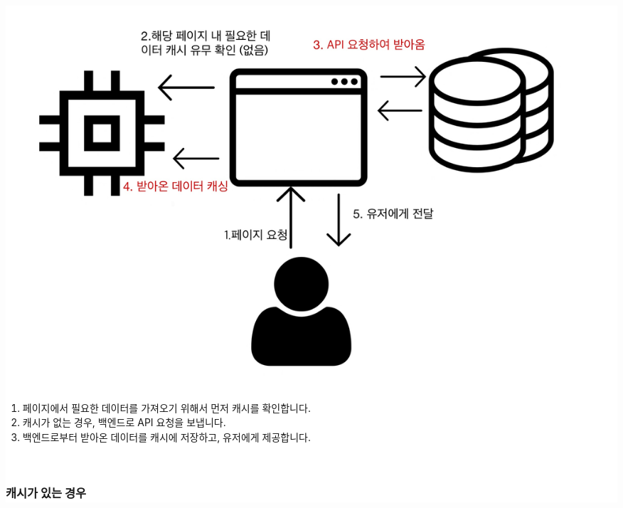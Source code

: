 ![](./images/캐시이미지1.jpg)

1. 페이지에서 필요한 데이터를 가져오기 위해서 먼저 캐시를 확인합니다.
2. 캐시가 없는 경우, 백엔드로 API 요청을 보냅니다.
3. 백엔드로부터 받아온 데이터를 캐시에 저장하고, 유저에게 제공합니다.

<br/>

### 캐시가 있는 경우

